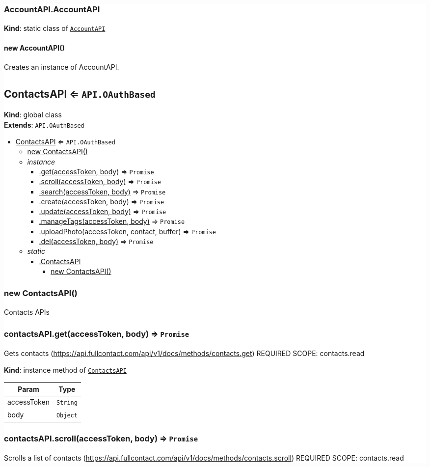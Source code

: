 <a name="AccountAPI.AccountAPI"></a>

### AccountAPI.AccountAPI
**Kind**: static class of [<code>AccountAPI</code>](#AccountAPI)  
<a name="new_AccountAPI.AccountAPI_new"></a>

#### new AccountAPI()
Creates an instance of AccountAPI.

<a name="ContactsAPI"></a>

## ContactsAPI ⇐ <code>API.OAuthBased</code>
**Kind**: global class  
**Extends**: <code>API.OAuthBased</code>  

* [ContactsAPI](#ContactsAPI) ⇐ <code>API.OAuthBased</code>
    * [new ContactsAPI()](#new_ContactsAPI_new)
    * _instance_
        * [.get(accessToken, body)](#ContactsAPI+get) ⇒ <code>Promise</code>
        * [.scroll(accessToken, body)](#ContactsAPI+scroll) ⇒ <code>Promise</code>
        * [.search(accessToken, body)](#ContactsAPI+search) ⇒ <code>Promise</code>
        * [.create(accessToken, body)](#ContactsAPI+create) ⇒ <code>Promise</code>
        * [.update(accessToken, body)](#ContactsAPI+update) ⇒ <code>Promise</code>
        * [.manageTags(accessToken, body)](#ContactsAPI+manageTags) ⇒ <code>Promise</code>
        * [.uploadPhoto(accessToken, contact, buffer)](#ContactsAPI+uploadPhoto) ⇒ <code>Promise</code>
        * [.del(accessToken, body)](#ContactsAPI+del) ⇒ <code>Promise</code>
    * _static_
        * [.ContactsAPI](#ContactsAPI.ContactsAPI)
            * [new ContactsAPI()](#new_ContactsAPI.ContactsAPI_new)

<a name="new_ContactsAPI_new"></a>

### new ContactsAPI()
Contacts APIs

<a name="ContactsAPI+get"></a>

### contactsAPI.get(accessToken, body) ⇒ <code>Promise</code>
Gets contacts (https://api.fullcontact.com/api/v1/docs/methods/contacts.get)
REQUIRED SCOPE: contacts.read

**Kind**: instance method of [<code>ContactsAPI</code>](#ContactsAPI)  

| Param | Type |
| --- | --- |
| accessToken | <code>String</code> | 
| body | <code>Object</code> | 

<a name="ContactsAPI+scroll"></a>

### contactsAPI.scroll(accessToken, body) ⇒ <code>Promise</code>
Scrolls a list of contacts (https://api.fullcontact.com/api/v1/docs/methods/contacts.scroll)
REQUIRED SCOPE: contacts.read
